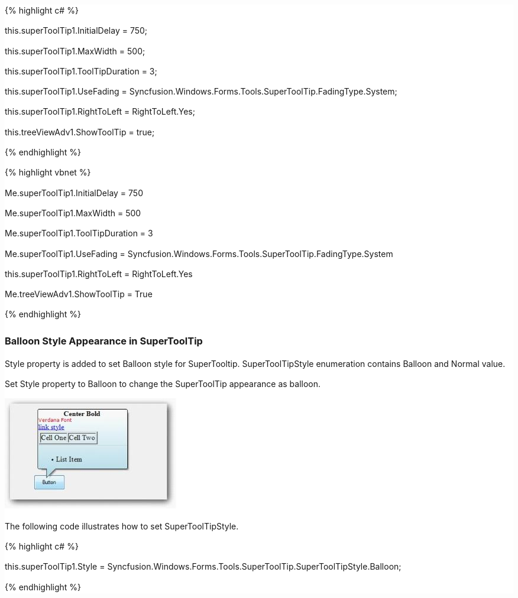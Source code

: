 

{% highlight c# %}

this.superToolTip1.InitialDelay = 750;

this.superToolTip1.MaxWidth = 500;

this.superToolTip1.ToolTipDuration = 3;

this.superToolTip1.UseFading = Syncfusion.Windows.Forms.Tools.SuperToolTip.FadingType.System;

this.superToolTip1.RightToLeft = RightToLeft.Yes;

this.treeViewAdv1.ShowToolTip = true;

{% endhighlight %}

{% highlight vbnet %}

Me.superToolTip1.InitialDelay = 750

Me.superToolTip1.MaxWidth = 500

Me.superToolTip1.ToolTipDuration = 3

Me.superToolTip1.UseFading = Syncfusion.Windows.Forms.Tools.SuperToolTip.FadingType.System

this.superToolTip1.RightToLeft = RightToLeft.Yes

Me.treeViewAdv1.ShowToolTip = True

{% endhighlight %}

### Balloon Style Appearance in SuperToolTip

Style property is added to set Balloon style for SuperTooltip.  SuperToolTipStyle enumeration contains Balloon and Normal value. 

Set Style property to Balloon to change the SuperToolTip appearance as balloon.

![](SuperToolTip_images/SuperToolTip_img7.jpeg)



The following code illustrates how to set SuperToolTipStyle.

{% highlight c# %}

this.superToolTip1.Style = Syncfusion.Windows.Forms.Tools.SuperToolTip.SuperToolTipStyle.Balloon;

{% endhighlight %}
